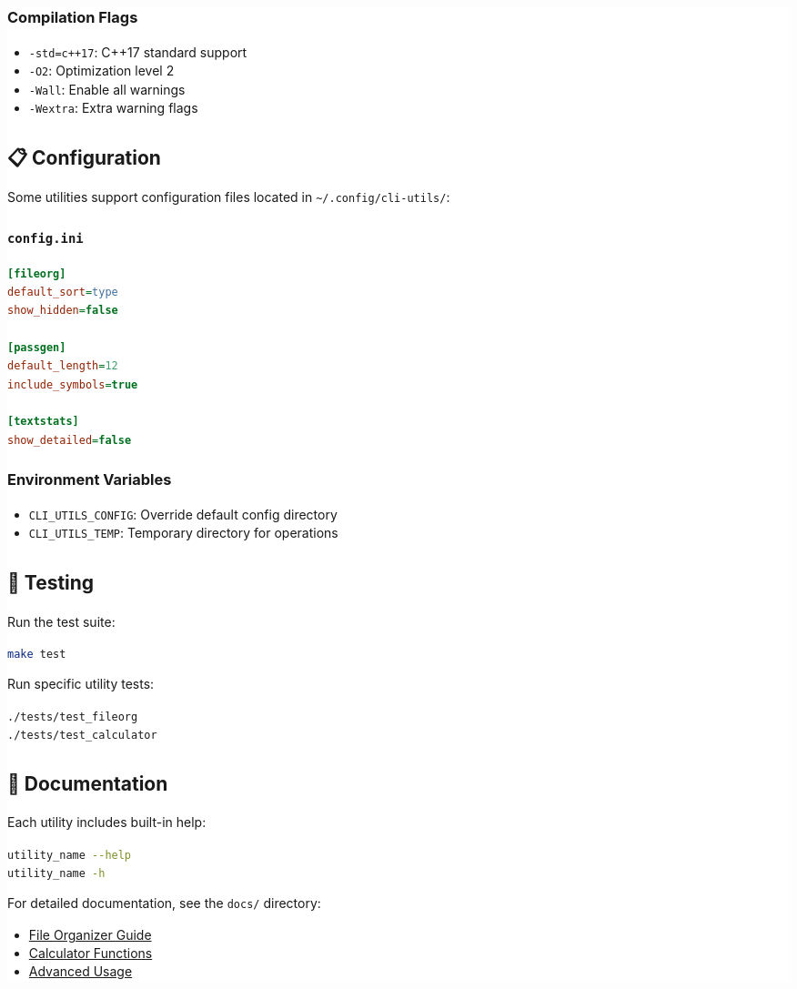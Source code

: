 ### Compilation Flags
- `-std=c++17`: C++17 standard support
- `-O2`: Optimization level 2
- `-Wall`: Enable all warnings
- `-Wextra`: Extra warning flags

## 📋 Configuration

Some utilities support configuration files located in `~/.config/cli-utils/`:

### `config.ini`
```ini
[fileorg]
default_sort=type
show_hidden=false

[passgen]
default_length=12
include_symbols=true

[textstats]
show_detailed=false
```

### Environment Variables
- `CLI_UTILS_CONFIG`: Override default config directory
- `CLI_UTILS_TEMP`: Temporary directory for operations

## 🧪 Testing

Run the test suite:
```bash
make test
```

Run specific utility tests:
```bash
./tests/test_fileorg
./tests/test_calculator
```

## 📖 Documentation

Each utility includes built-in help:
```bash
utility_name --help
utility_name -h
```

For detailed documentation, see the `docs/` directory:
- [File Organizer Guide](docs/fileorg.md)
- [Calculator Functions](docs/calculator.md)
- [Advanced Usage](docs/advanced.md)
